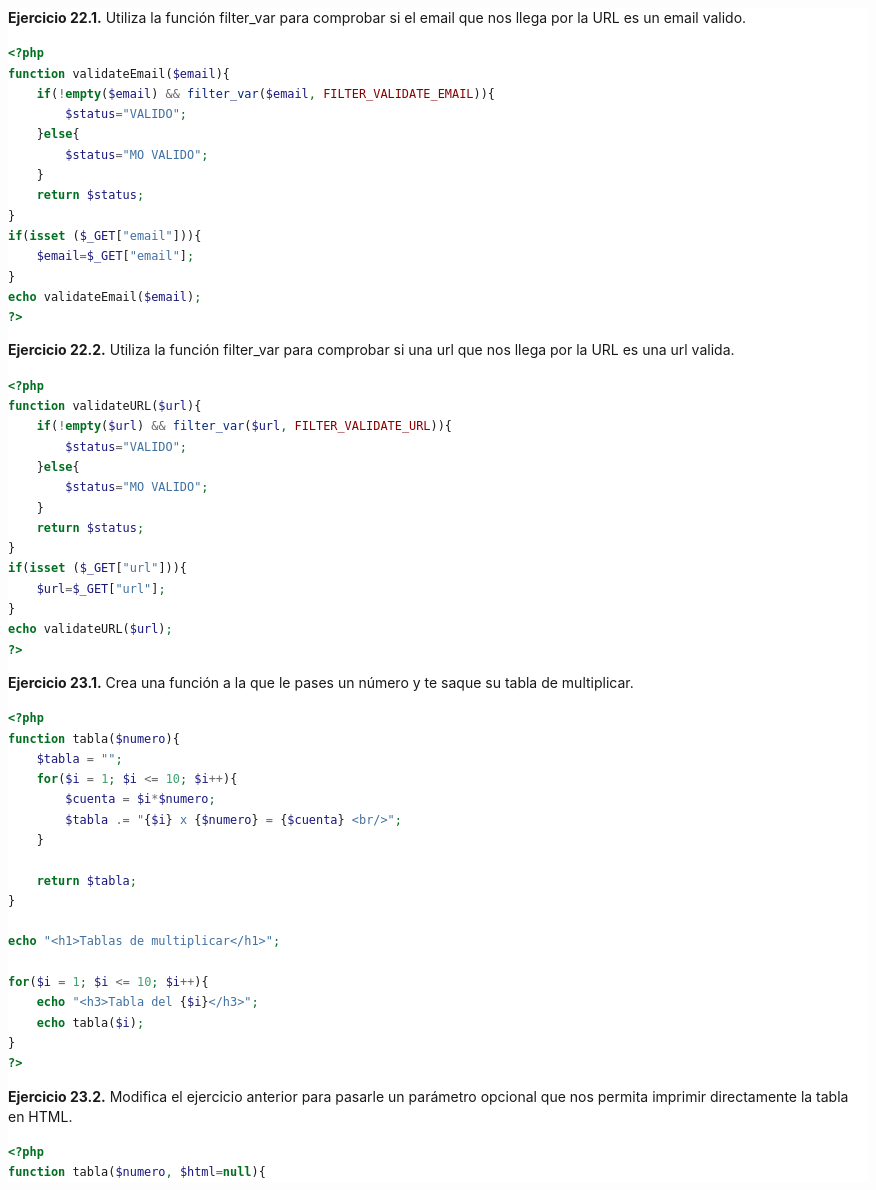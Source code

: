 
**Ejercicio 22.1.** Utiliza la función filter_var para comprobar si el email que nos llega por la URL es un email valido.
```php
<?php
function validateEmail($email){
	if(!empty($email) && filter_var($email, FILTER_VALIDATE_EMAIL)){
		$status="VALIDO";
	}else{
		$status="MO VALIDO";
	}
	return $status;
}
if(isset ($_GET["email"])){
	$email=$_GET["email"];	
}
echo validateEmail($email);
?>
```

**Ejercicio 22.2.** Utiliza la función filter_var para comprobar si una url que nos llega por la URL es una url valida.
```php
<?php
function validateURL($url){
	if(!empty($url) && filter_var($url, FILTER_VALIDATE_URL)){
		$status="VALIDO";
	}else{
		$status="MO VALIDO";
	}
	return $status;
}
if(isset ($_GET["url"])){
	$url=$_GET["url"];	
}
echo validateURL($url);
?>
```

**Ejercicio 23.1.** Crea una función a la que le pases un número y te saque su tabla de multiplicar.
```php
<?php
function tabla($numero){
	$tabla = "";
	for($i = 1; $i <= 10; $i++){
		$cuenta = $i*$numero;
		$tabla .= "{$i} x {$numero} = {$cuenta} <br/>";
	}
	
	return $tabla;
}

echo "<h1>Tablas de multiplicar</h1>";

for($i = 1; $i <= 10; $i++){
	echo "<h3>Tabla del {$i}</h3>";
	echo tabla($i);
}
?>
```
**Ejercicio 23.2.** Modifica el ejercicio anterior para pasarle un parámetro opcional que nos permita imprimir directamente la tabla en HTML.
```php
<?php
function tabla($numero, $html=null){
```